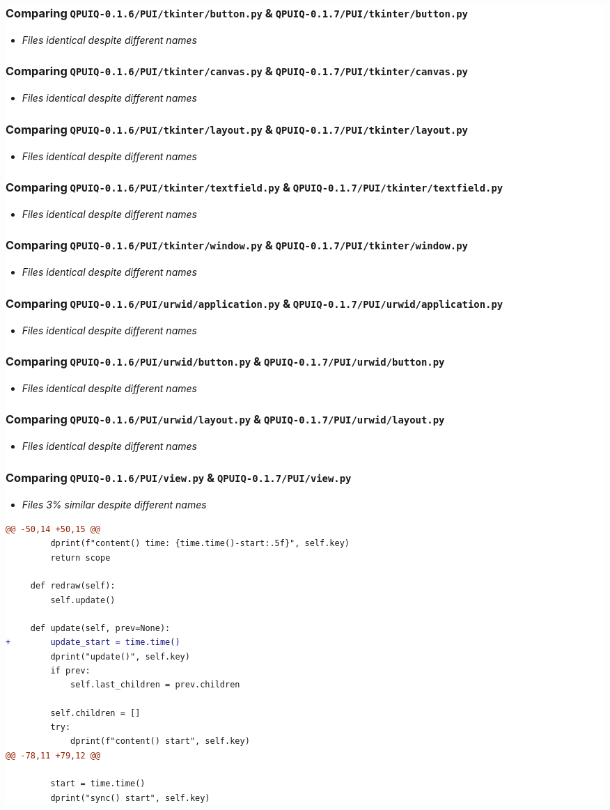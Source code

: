 ### Comparing `QPUIQ-0.1.6/PUI/tkinter/button.py` & `QPUIQ-0.1.7/PUI/tkinter/button.py`

 * *Files identical despite different names*

### Comparing `QPUIQ-0.1.6/PUI/tkinter/canvas.py` & `QPUIQ-0.1.7/PUI/tkinter/canvas.py`

 * *Files identical despite different names*

### Comparing `QPUIQ-0.1.6/PUI/tkinter/layout.py` & `QPUIQ-0.1.7/PUI/tkinter/layout.py`

 * *Files identical despite different names*

### Comparing `QPUIQ-0.1.6/PUI/tkinter/textfield.py` & `QPUIQ-0.1.7/PUI/tkinter/textfield.py`

 * *Files identical despite different names*

### Comparing `QPUIQ-0.1.6/PUI/tkinter/window.py` & `QPUIQ-0.1.7/PUI/tkinter/window.py`

 * *Files identical despite different names*

### Comparing `QPUIQ-0.1.6/PUI/urwid/application.py` & `QPUIQ-0.1.7/PUI/urwid/application.py`

 * *Files identical despite different names*

### Comparing `QPUIQ-0.1.6/PUI/urwid/button.py` & `QPUIQ-0.1.7/PUI/urwid/button.py`

 * *Files identical despite different names*

### Comparing `QPUIQ-0.1.6/PUI/urwid/layout.py` & `QPUIQ-0.1.7/PUI/urwid/layout.py`

 * *Files identical despite different names*

### Comparing `QPUIQ-0.1.6/PUI/view.py` & `QPUIQ-0.1.7/PUI/view.py`

 * *Files 3% similar despite different names*

```diff
@@ -50,14 +50,15 @@
         dprint(f"content() time: {time.time()-start:.5f}", self.key)
         return scope
 
     def redraw(self):
         self.update()
 
     def update(self, prev=None):
+        update_start = time.time()
         dprint("update()", self.key)
         if prev:
             self.last_children = prev.children
 
         self.children = []
         try:
             dprint(f"content() start", self.key)
@@ -78,11 +79,12 @@
 
         start = time.time()
         dprint("sync() start", self.key)
```